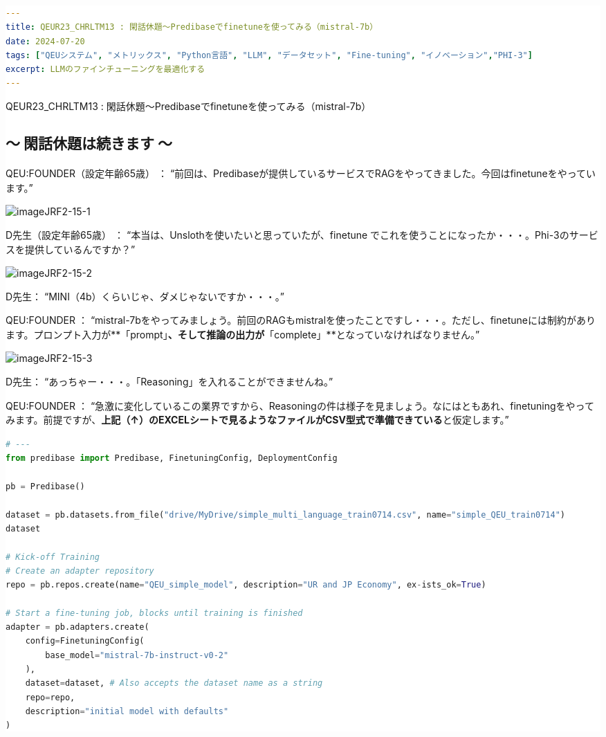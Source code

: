 ```yaml
---
title: QEUR23_CHRLTM13 : 閑話休題～Predibaseでfinetuneを使ってみる（mistral-7b）
date: 2024-07-20
tags: ["QEUシステム", "メトリックス", "Python言語", "LLM", "データセット", "Fine-tuning", "イノベーション","PHI-3"]
excerpt: LLMのファインチューニングを最適化する
---
```


QEUR23_CHRLTM13 : 閑話休題～Predibaseでfinetuneを使ってみる（mistral-7b）

## ～ 閑話休題は続きます ～

QEU:FOUNDER（設定年齢65歳） ： “前回は、Predibaseが提供しているサービスでRAGをやってきました。今回はfinetuneをやっています。”

![imageJRF2-15-1](/2024-07-20-QEUR23_CHRLTM14/imageJRF2-15-1.jpg)

D先生（設定年齢65歳） ： “本当は、Unslothを使いたいと思っていたが、finetune でこれを使うことになったか・・・。Phi-3のサービスを提供しているんですか？”

![imageJRF2-15-2](/2024-07-20-QEUR23_CHRLTM14/imageJRF2-15-2.jpg)

D先生： “MINI（4b）くらいじゃ、ダメじゃないですか・・・。”

QEU:FOUNDER ： “mistral-7bをやってみましょう。前回のRAGもmistralを使ったことですし・・・。ただし、finetuneには制約があります。プロンプト入力が**「prompt」**、そして推論の出力が**「complete」**となっていなければなりません。”

![imageJRF2-15-3](/2024-07-20-QEUR23_CHRLTM14/imageJRF2-15-3.jpg)

D先生： “あっちゃー・・・。「Reasoning」を入れることができませんね。”

QEU:FOUNDER ： “急激に変化しているこの業界ですから、Reasoningの件は様子を見ましょう。なにはともあれ、finetuningをやってみます。前提ですが、**上記（↑）のEXCELシートで見るようなファイルがCSV型式で準備できている**と仮定します。”

```python
# ---
from predibase import Predibase, FinetuningConfig, DeploymentConfig

pb = Predibase()

dataset = pb.datasets.from_file("drive/MyDrive/simple_multi_language_train0714.csv", name="simple_QEU_train0714")
dataset 

# Kick-off Training
# Create an adapter repository
repo = pb.repos.create(name="QEU_simple_model", description="UR and JP Economy", ex-ists_ok=True)

# Start a fine-tuning job, blocks until training is finished
adapter = pb.adapters.create(
    config=FinetuningConfig(
        base_model="mistral-7b-instruct-v0-2"
    ),
    dataset=dataset, # Also accepts the dataset name as a string
    repo=repo,
    description="initial model with defaults"
)

```

